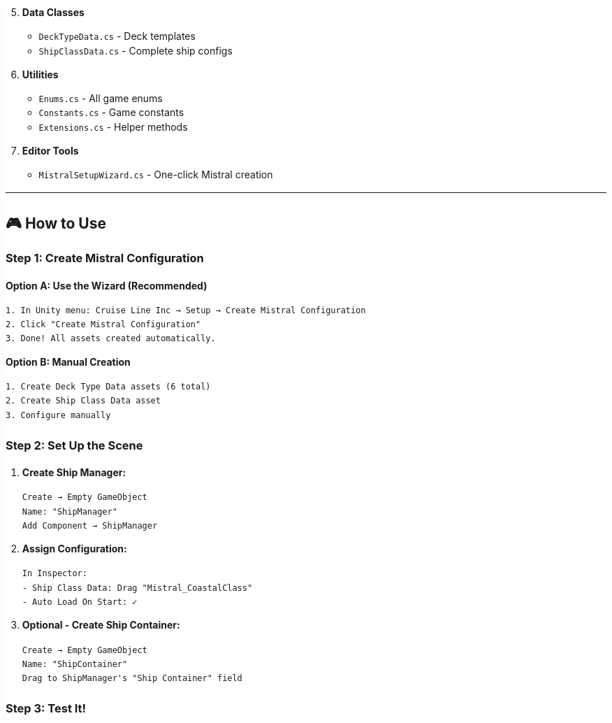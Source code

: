 5. **Data Classes**
   - `DeckTypeData.cs` - Deck templates
   - `ShipClassData.cs` - Complete ship configs

6. **Utilities**
   - `Enums.cs` - All game enums
   - `Constants.cs` - Game constants
   - `Extensions.cs` - Helper methods

7. **Editor Tools**
   - `MistralSetupWizard.cs` - One-click Mistral creation

---

## 🎮 How to Use

### Step 1: Create Mistral Configuration

**Option A: Use the Wizard (Recommended)**
```
1. In Unity menu: Cruise Line Inc → Setup → Create Mistral Configuration
2. Click "Create Mistral Configuration"
3. Done! All assets created automatically.
```

**Option B: Manual Creation**
```
1. Create Deck Type Data assets (6 total)
2. Create Ship Class Data asset
3. Configure manually
```

### Step 2: Set Up the Scene

1. **Create Ship Manager:**
   ```
   Create → Empty GameObject
   Name: "ShipManager"
   Add Component → ShipManager
   ```

2. **Assign Configuration:**
   ```
   In Inspector:
   - Ship Class Data: Drag "Mistral_CoastalClass"
   - Auto Load On Start: ✓
   ```

3. **Optional - Create Ship Container:**
   ```
   Create → Empty GameObject
   Name: "ShipContainer"
   Drag to ShipManager's "Ship Container" field
   ```

### Step 3: Test It!
